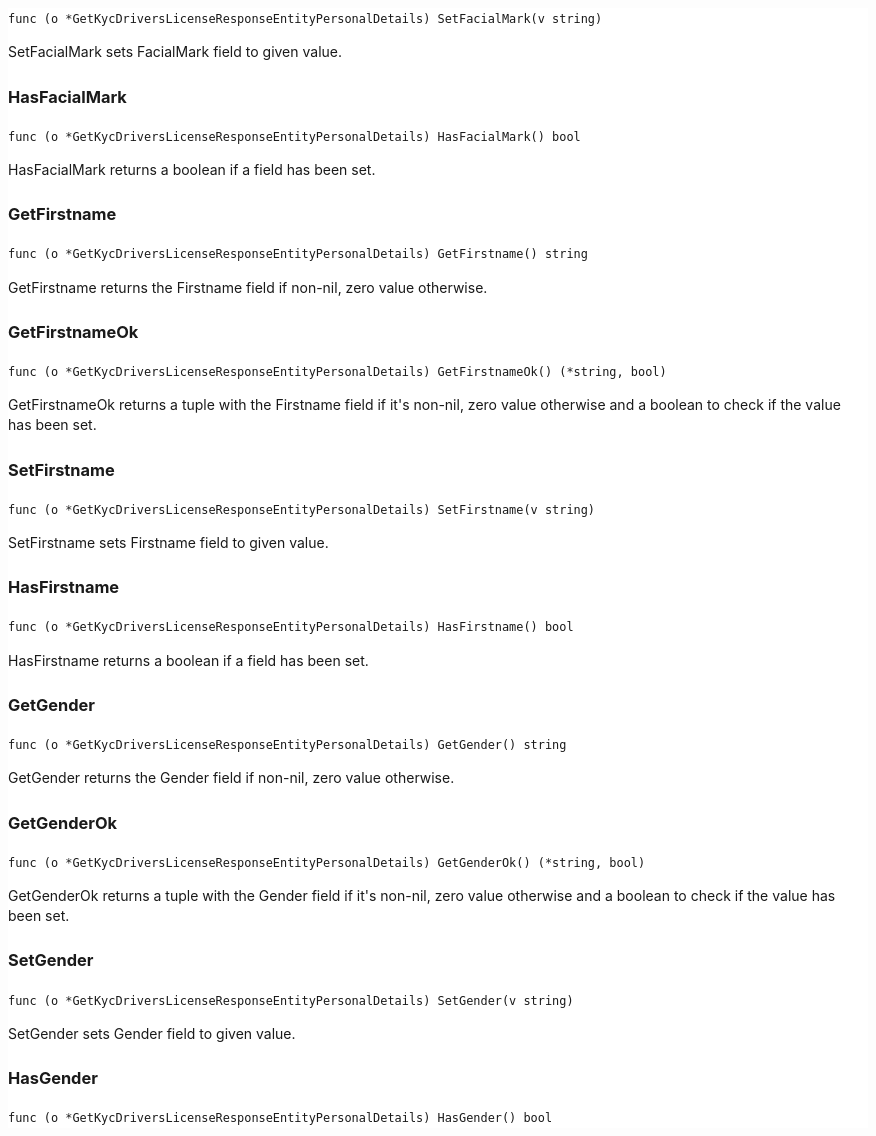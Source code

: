 `func (o *GetKycDriversLicenseResponseEntityPersonalDetails) SetFacialMark(v string)`

SetFacialMark sets FacialMark field to given value.

### HasFacialMark

`func (o *GetKycDriversLicenseResponseEntityPersonalDetails) HasFacialMark() bool`

HasFacialMark returns a boolean if a field has been set.

### GetFirstname

`func (o *GetKycDriversLicenseResponseEntityPersonalDetails) GetFirstname() string`

GetFirstname returns the Firstname field if non-nil, zero value otherwise.

### GetFirstnameOk

`func (o *GetKycDriversLicenseResponseEntityPersonalDetails) GetFirstnameOk() (*string, bool)`

GetFirstnameOk returns a tuple with the Firstname field if it's non-nil, zero value otherwise
and a boolean to check if the value has been set.

### SetFirstname

`func (o *GetKycDriversLicenseResponseEntityPersonalDetails) SetFirstname(v string)`

SetFirstname sets Firstname field to given value.

### HasFirstname

`func (o *GetKycDriversLicenseResponseEntityPersonalDetails) HasFirstname() bool`

HasFirstname returns a boolean if a field has been set.

### GetGender

`func (o *GetKycDriversLicenseResponseEntityPersonalDetails) GetGender() string`

GetGender returns the Gender field if non-nil, zero value otherwise.

### GetGenderOk

`func (o *GetKycDriversLicenseResponseEntityPersonalDetails) GetGenderOk() (*string, bool)`

GetGenderOk returns a tuple with the Gender field if it's non-nil, zero value otherwise
and a boolean to check if the value has been set.

### SetGender

`func (o *GetKycDriversLicenseResponseEntityPersonalDetails) SetGender(v string)`

SetGender sets Gender field to given value.

### HasGender

`func (o *GetKycDriversLicenseResponseEntityPersonalDetails) HasGender() bool`
